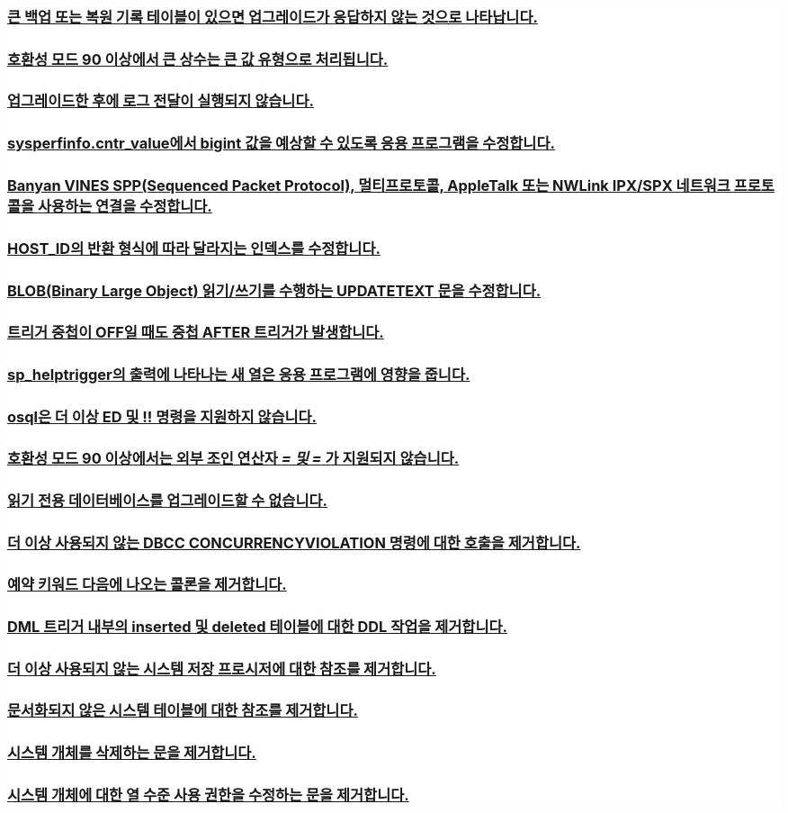 ### [큰 백업 또는 복원 기록 테이블이 있으면 업그레이드가 응답하지 않는 것으로 나타납니다.](large-backup-or-restore-history-tables-make-upgrade-appear-to-not-respond.md)
### [호환성 모드 90 이상에서 큰 상수는 큰 값 유형으로 처리됩니다.](large-constants-typed-as-large-value-types-90-later-compatibility-mode.md)
### [업그레이드한 후에 로그 전달이 실행되지 않습니다.](log-shipping-will-not-run-after-upgrading.md)
### [sysperfinfo.cntr_value에서 bigint 값을 예상할 수 있도록 응용 프로그램을 수정합니다.](modify-applications-to-expect-bigint-values-from-sysperfinfo-cntr-value.md)
### [Banyan VINES SPP(Sequenced Packet Protocol), 멀티프로토콜, AppleTalk 또는 NWLink IPX/SPX 네트워크 프로토콜을 사용하는 연결을 수정합니다.](modify-connections-banyan-vines-spp-multiprotocol-appletalk-nwlink-ipx-spx.md)
### [HOST_ID의 반환 형식에 따라 달라지는 인덱스를 수정합니다.](modify-indexes-that-depend-on-the-return-type-of-host-id.md)
### [BLOB(Binary Large Object) 읽기/쓰기를 수행하는 UPDATETEXT 문을 수정합니다.](modify-updatetext-statements-that-read-and-write-to-binary-large-objects-blobs.md)
### [트리거 중첩이 OFF일 때도 중첩 AFTER 트리거가 발생합니다.](nested-after-trigger-fires-even-when-trigger-nesting-is-off.md)
### [sp_helptrigger의 출력에 나타나는 새 열은 응용 프로그램에 영향을 줍니다.](new-column-in-output-of-sp-helptrigger-may-impact-applications.md)
### [osql은 더 이상 ED 및 !! 명령을 지원하지 않습니다.](osql-no-longer-supports-the-ed-and-commands.md)
### [호환성 모드 90 이상에서는 외부 조인 연산자 *= 및 =* 가 지원되지 않습니다.](outer-join-operators-and-are-not-supported-in-90-or-later-compatibility-modes.md)
### [읽기 전용 데이터베이스를 업그레이드할 수 없습니다.](read-only-databases-cannot-be-upgraded.md)
### [더 이상 사용되지 않는 DBCC CONCURRENCYVIOLATION 명령에 대한 호출을 제거합니다.](remove-calls-to-the-deprecated-dbcc-concurrencyviolation-command.md)
### [예약 키워드 다음에 나오는 콜론을 제거합니다.](remove-colon-following-reserved-keyword.md)
### [DML 트리거 내부의 inserted 및 deleted 테이블에 대한 DDL 작업을 제거합니다.](remove-ddl-operations-on-the-inserted-and-deleted-tables-inside-dml-triggers.md)
### [더 이상 사용되지 않는 시스템 저장 프로시저에 대한 참조를 제거합니다.](remove-references-to-deprecated-system-stored-procedures.md)
### [문서화되지 않은 시스템 테이블에 대한 참조를 제거합니다.](remove-references-to-undocumented-system-tables.md)
### [시스템 개체를 삭제하는 문을 제거합니다.](remove-statements-that-drop-system-objects.md)
### [시스템 개체에 대한 열 수준 사용 권한을 수정하는 문을 제거합니다.](remove-statements-that-modify-column-level-permissions-on-system-objects.md)